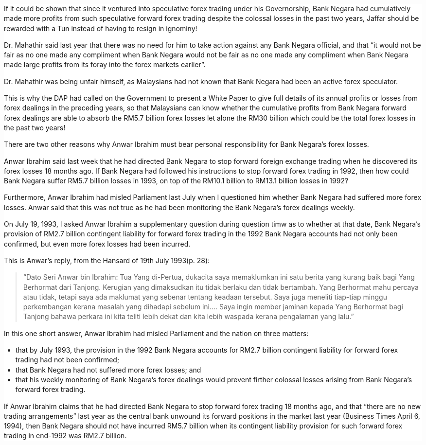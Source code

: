 If it could be shown that since it ventured into speculative forex trading under his Governorship, Bank Negara had cumulatively made more profits from such speculative forward forex trading despite the colossal losses in the past two years, Jaffar should be rewarded with a Tun instead of having to resign in ignominy!

Dr. Mahathir said last year that there was no need for him to take action against any Bank Negara official, and that “it would not be fair as no one made any compliment when Bank Negara would not be fair as no one made any compliment when Bank Negara made large profits from its foray into the forex markets earlier”.

Dr. Mahathir was being unfair himself, as Malaysians had not known that Bank Negara had been an active forex speculator. 

This is why the DAP had called on the Government to present a White Paper to give full details of its annual profits or losses from forex dealings in the preceding years, so that Malaysians can know whether the cumulative profits from Bank Negara forward forex dealings are able to absorb the RM5.7 billion forex losses let alone the RM30 billion which could be the total forex losses in the past two years!

There are two other reasons why Anwar Ibrahim must bear personal responsibility for Bank Negara’s forex losses.

Anwar Ibrahim said last week that he had directed Bank Negara to stop forward foreign exchange trading when he discovered its forex losses 18 months ago. If Bank Negara had followed his instructions to stop forward forex trading in 1992, then how could Bank Negara suffer RM5.7 billion losses in 1993, on top of the RM10.1 billion to RM13.1 billion losses in 1992?

Furthermore, Anwar Ibrahim had misled Parliament last July when I questioned him whether Bank Negara had suffered more forex losses. Anwar said that this was not true as he had been monitoring the Bank Negara’s forex dealings weekly. 

On July 19, 1993, I asked Anwar Ibrahim a supplementary question during question timw as to whether at that date, Bank Negara’s provision of RM2.7 billion contingent liability for forward forex trading in the 1992 Bank Negara accounts had not only been confirmed, but even more forex losses had been incurred. 

This is Anwar’s reply, from the Hansard of 19th July 1993(p. 28):

<blockquote>“Dato Seri Anwar bin Ibrahim: Tua Yang di-Pertua, dukacita saya memaklumkan ini satu berita yang kurang baik bagi Yang Berhormat dari Tanjong. Kerugian yang dimaksudkan itu tidak berlaku dan tidak bertambah. Yang Berhormat mahu percaya atau tidak, tetapi saya ada maklumat yang sebenar tentang keadaan tersebut. Saya juga meneliti tiap-tiap minggu perkembangan kerana masalah yang dihadapi sebelum ini…. Saya ingin member jaminan kepada Yang Berhormat bagi Tanjong bahawa perkara ini kita teliti lebih dekat dan kita lebih waspada kerana pengalaman yang lalu.”</blockquote>

In this one short answer, Anwar Ibrahim had misled Parliament and the nation on three matters: 
<ul>
<li>that by July 1993, the provision in the 1992 Bank Negara accounts for RM2.7 billion contingent liability for forward forex trading had not been confirmed;</li>

<li>that Bank Negara had not suffered more forex losses; and</li>

<li>that his weekly monitoring of Bank Negara’s forex dealings would prevent firther colossal losses arising from Bank Negara’s forward forex trading.</li></ul>

If Anwar Ibrahim claims that he had directed Bank Negara to stop forward forex trading 18 months ago, and that “there are no new trading arrangements” last year as the central bank unwound its forward positions in the market last year (Business Times April 6, 1994), then Bank Negara should not have incurred RM5.7 billion when its contingent liability provision for such forward forex trading in end-1992 was RM2.7 billion. 
